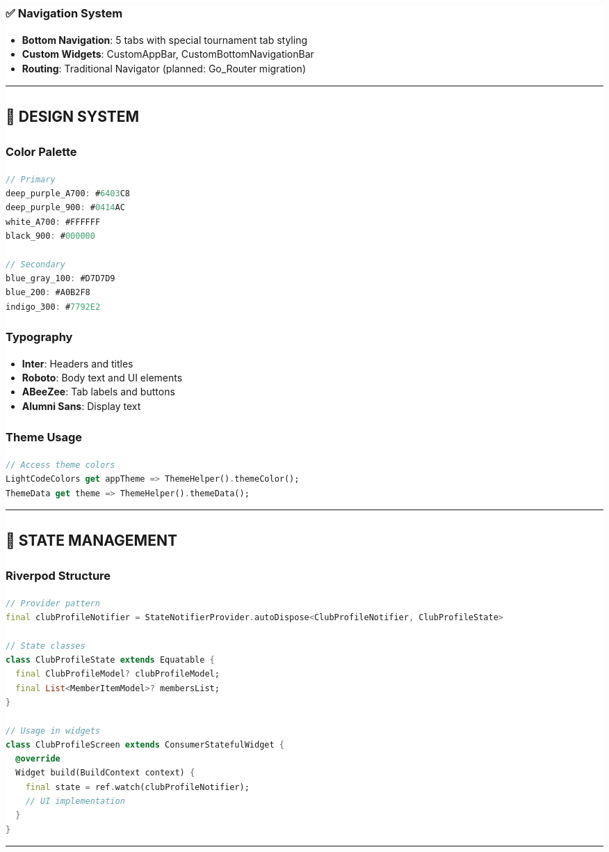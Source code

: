### ✅ **Navigation System**
- **Bottom Navigation**: 5 tabs with special tournament tab styling
- **Custom Widgets**: CustomAppBar, CustomBottomNavigationBar
- **Routing**: Traditional Navigator (planned: Go_Router migration)

---

## 🎨 DESIGN SYSTEM

### **Color Palette**
```dart
// Primary
deep_purple_A700: #6403C8
deep_purple_900: #0414AC
white_A700: #FFFFFF
black_900: #000000

// Secondary
blue_gray_100: #D7D7D9
blue_200: #A0B2F8
indigo_300: #7792E2
```

### **Typography**
- **Inter**: Headers and titles
- **Roboto**: Body text and UI elements
- **ABeeZee**: Tab labels and buttons
- **Alumni Sans**: Display text

### **Theme Usage**
```dart
// Access theme colors
LightCodeColors get appTheme => ThemeHelper().themeColor();
ThemeData get theme => ThemeHelper().themeData();
```

---

## 🔧 STATE MANAGEMENT

### **Riverpod Structure**
```dart
// Provider pattern
final clubProfileNotifier = StateNotifierProvider.autoDispose<ClubProfileNotifier, ClubProfileState>

// State classes
class ClubProfileState extends Equatable {
  final ClubProfileModel? clubProfileModel;
  final List<MemberItemModel>? membersList;
}

// Usage in widgets
class ClubProfileScreen extends ConsumerStatefulWidget {
  @override
  Widget build(BuildContext context) {
    final state = ref.watch(clubProfileNotifier);
    // UI implementation
  }
}
```

---